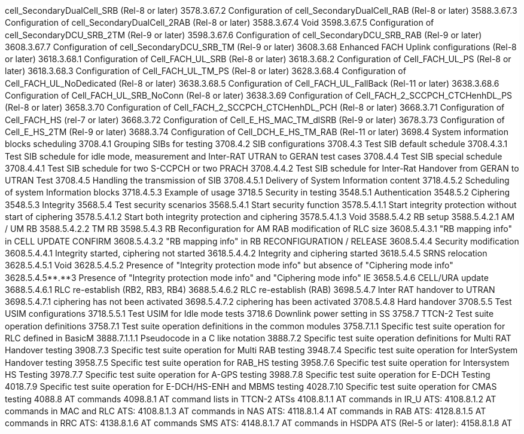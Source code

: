 cell\_SecondaryDualCell\_SRB (Rel-8 or later) 3578.3.67.2 Configuration
of cell\_SecondaryDualCell\_RAB (Rel-8 or later) 3588.3.67.3
Configuration of cell\_SecondaryDualCell\_2RAB (Rel-8 or later)
3588.3.67.4 Void 3598.3.67.5 Configuration of
cell\_SecondaryDCU\_SRB\_2TM (Rel-9 or later) 3598.3.67.6 Configuration
of cell\_SecondaryDCU\_SRB\_RAB (Rel-9 or later) 3608.3.67.7
Configuration of cell\_SecondaryDCU\_SRB\_TM (Rel-9 or later) 3608.3.68
Enhanced FACH Uplink configurations (Rel-8 or later) 3618.3.68.1
Configuration of Cell\_FACH\_UL\_SRB (Rel-8 or later) 3618.3.68.2
Configuration of Cell\_FACH\_UL\_PS (Rel-8 or later) 3618.3.68.3
Configuration of Cell\_FACH\_UL\_TM\_PS (Rel-8 or later) 3628.3.68.4
Configuration of Cell\_FACH\_UL\_NoDedicated (Rel-8 or later)
3638.3.68.5 Configuration of Cell\_FACH\_UL\_FallBack (Rel-11 or later)
3638.3.68.6 Configuration of Cell\_FACH\_UL\_SRB\_NoConn (Rel-8 or
later) 3638.3.69 Configuration of Cell\_FACH\_2\_SCCPCH\_CTCHenhDL\_PS
(Rel-8 or later) 3658.3.70 Configuration of
Cell\_FACH\_2\_SCCPCH\_CTCHenhDL\_PCH (Rel-8 or later) 3668.3.71
Configuration of Cell\_FACH\_HS (rel-7 or later) 3668.3.72 Configuration
of Cell\_E\_HS\_MAC\_TM\_dlSRB (Rel-9 or later) 3678.3.73 Configuration
of Cell\_E\_HS\_2TM (Rel-9 or later) 3688.3.74 Configuration of
Cell\_DCH\_E\_HS\_TM\_RAB (Rel-11 or later) 3698.4 System information
blocks scheduling 3708.4.1 Grouping SIBs for testing 3708.4.2 SIB
configurations 3708.4.3 Test SIB default schedule 3708.4.3.1 Test SIB
schedule for idle mode, measurement and Inter-RAT UTRAN to GERAN test
cases 3708.4.4 Test SIB special schedule 3708.4.4.1 Test SIB schedule
for two S-CCPCH or two PRACH 3708.4.4.2 Test SIB schedule for Inter-Rat
Handover from GERAN to UTRAN Test 3708.4.5 Handling the transmission of
SIB 3708.4.5.1 Delivery of System Information content 3718.4.5.2
Scheduling of system Information blocks 3718.4.5.3 Example of usage
3718.5 Security in testing 3548.5.1 Authentication 3548.5.2 Ciphering
3548.5.3 Integrity 3568.5.4 Test security scenarios 3568.5.4.1 Start
security function 3578.5.4.1.1 Start integrity protection without start
of ciphering 3578.5.4.1.2 Start both integrity protection and ciphering
3578.5.4.1.3 Void 3588.5.4.2 RB setup 3588.5.4.2.1 AM / UM RB
3588.5.4.2.2 TM RB 3598.5.4.3 RB Reconfiguration for AM RAB modification
of RLC size 3608.5.4.3.1 \"RB mapping info\" in CELL UPDATE CONFIRM
3608.5.4.3.2 \"RB mapping info\" in RB RECONFIGURATION / RELEASE
3608.5.4.4 Security modification 3608.5.4.4.1 Integrity started,
ciphering not started 3618.5.4.4.2 Integrity and ciphering started
3618.5.4.5 SRNS relocation 3628.5.4.5.1 Void 3628.5.4.5.2 Presence of
\"Integrity protection mode info\" but absence of \"Ciphering mode
info\" 3628.5.4.5**.**3 Presence of \"Integrity protection mode info\"
and \"Ciphering mode info\" IE 3658.5.4.6 CELL/URA update 3688.5.4.6.1
RLC re-establish (RB2, RB3, RB4) 3688.5.4.6.2 RLC re-establish (RAB)
3698.5.4.7 Inter RAT handover to UTRAN 3698.5.4.7.1 ciphering has not
been activated 3698.5.4.7.2 ciphering has been activated 3708.5.4.8 Hard
handover 3708.5.5 Test USIM configurations 3718.5.5.1 Test USIM for Idle
mode tests 3718.6 Downlink power setting in SS 3758.7 TTCN-2 Test suite
operation definitions 3758.7.1 Test suite operation definitions in the
common modules 3758.7.1.1 Specific test suite operation for RLC defined
in BasicM 3888.7.1.1.1 Pseudocode in a C like notation 3888.7.2 Specific
test suite operation definitions for Multi RAT Handover testing 3908.7.3
Specific test suite operation for Multi RAB testing 3948.7.4 Specific
test suite operation for InterSystem Handover testing 3958.7.5 Specific
test suite operation for RAB\_HS testing 3958.7.6 Specific test suite
operation for Intersystem HS Testing 3978.7.7 Specific test suite
operation for A-GPS testing 3988.7.8 Specific test suite operation for
E-DCH Testing 4018.7.9 Specific test suite operation for E-DCH/HS-ENH
and MBMS testing 4028.7.10 Specific test suite operation for CMAS
testing 4088.8 AT commands 4098.8.1 AT command lists in TTCN-2 ATSs
4108.8.1.1 AT commands in IR\_U ATS: 4108.8.1.2 AT commands in MAC and
RLC ATS: 4108.8.1.3 AT commands in NAS ATS: 4118.8.1.4 AT commands in
RAB ATS: 4128.8.1.5 AT commands in RRC ATS: 4138.8.1.6 AT commands SMS
ATS: 4148.8.1.7 AT commands in HSDPA ATS (Rel-5 or later): 4158.8.1.8 AT